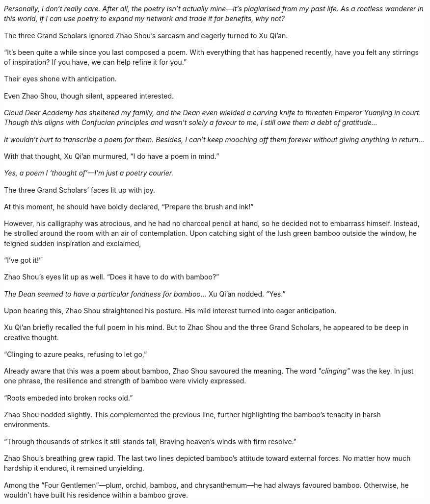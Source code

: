 _Personally, I don’t really care. After all, the poetry isn’t actually mine—it’s plagiarised from my past life. As a rootless wanderer in this world, if I can use poetry to expand my network and trade it for benefits, why not?_

The three Grand Scholars ignored Zhao Shou’s sarcasm and eagerly turned to Xu Qi’an.

“It’s been quite a while since you last composed a poem. With everything that has happened recently, have you felt any stirrings of inspiration? If you have, we can help refine it for you.”

Their eyes shone with anticipation.

Even Zhao Shou, though silent, appeared interested.

_Cloud Deer Academy has sheltered my family, and the Dean even wielded a carving knife to threaten Emperor Yuanjing in court. Though this aligns with Confucian principles and wasn’t solely a favour to me, I still owe them a debt of gratitude…_

_It wouldn’t hurt to transcribe a poem for them. Besides, I can’t keep mooching off them forever without giving anything in return…_

With that thought, Xu Qi’an murmured, “I do have a poem in mind.”

_Yes, a poem I ‘thought of’—I’m just a poetry courier._ 

The three Grand Scholars’ faces lit up with joy.

At this moment, he should have boldly declared, “Prepare the brush and ink!”

However, his calligraphy was atrocious, and he had no charcoal pencil at hand, so he decided not to embarrass himself. Instead, he strolled around the room with an air of contemplation. Upon catching sight of the lush green bamboo outside the window, he feigned sudden inspiration and exclaimed,

“I’ve got it!”

Zhao Shou’s eyes lit up as well. “Does it have to do with bamboo?”

*The Dean seemed to have a particular fondness for bamboo…* Xu Qi’an nodded. “Yes.”

Upon hearing this, Zhao Shou straightened his posture. His mild interest turned into eager anticipation.

Xu Qi’an briefly recalled the full poem in his mind. But to Zhao Shou and the three Grand Scholars, he appeared to be deep in creative thought.

“Clinging to azure peaks, refusing to let go,”

Already aware that this was a poem about bamboo, Zhao Shou savoured the meaning. The word _"clinging"_ was the key. In just one phrase, the resilience and strength of bamboo were vividly expressed.

“Roots embeded into broken rocks old.”

Zhao Shou nodded slightly. This complemented the previous line, further highlighting the bamboo’s tenacity in harsh environments.

“Through thousands of strikes it still stands tall, Braving heaven’s winds with firm resolve.”

Zhao Shou’s breathing grew rapid. The last two lines depicted bamboo’s attitude toward external forces. No matter how much hardship it endured, it remained unyielding.

Among the “Four Gentlemen”—plum, orchid, bamboo, and chrysanthemum—he had always favoured bamboo. Otherwise, he wouldn’t have built his residence within a bamboo grove.
